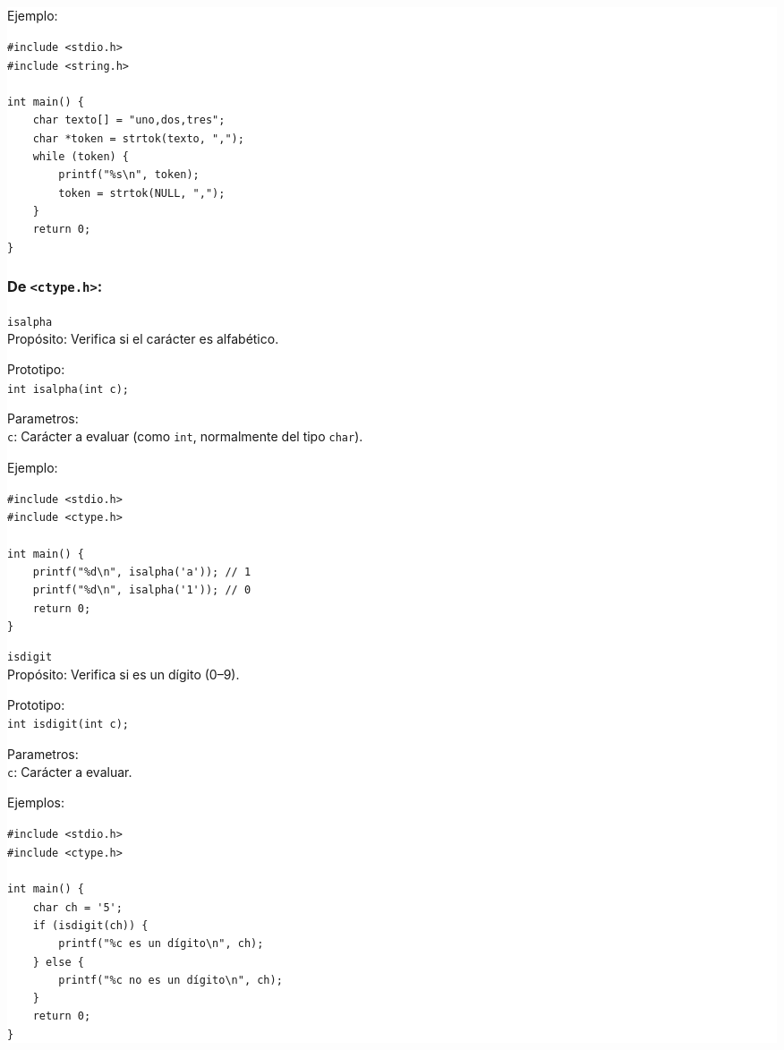Ejemplo: 
```
#include <stdio.h>
#include <string.h>

int main() {
    char texto[] = "uno,dos,tres";
    char *token = strtok(texto, ",");
    while (token) {
        printf("%s\n", token);
        token = strtok(NULL, ",");
    }
    return 0;
}

```    

### De `<ctype.h>`:

`isalpha`  
Propósito: Verifica si el carácter es alfabético.

Prototipo:   
`int isalpha(int c);  `  

Parametros:     
`c`: Carácter a evaluar (como `int`, normalmente del tipo `char`).

Ejemplo:  
```
#include <stdio.h>
#include <ctype.h>

int main() {
    printf("%d\n", isalpha('a')); // 1
    printf("%d\n", isalpha('1')); // 0
    return 0;
}

```
`isdigit`  
Propósito: Verifica si es un dígito (0–9).

Prototipo:   
`int isdigit(int c);`

Parametros:   
`c`: Carácter a evaluar.

Ejemplos:  
```
#include <stdio.h>
#include <ctype.h>

int main() {
    char ch = '5';
    if (isdigit(ch)) {
        printf("%c es un dígito\n", ch);
    } else {
        printf("%c no es un dígito\n", ch);
    }
    return 0;
}

```
